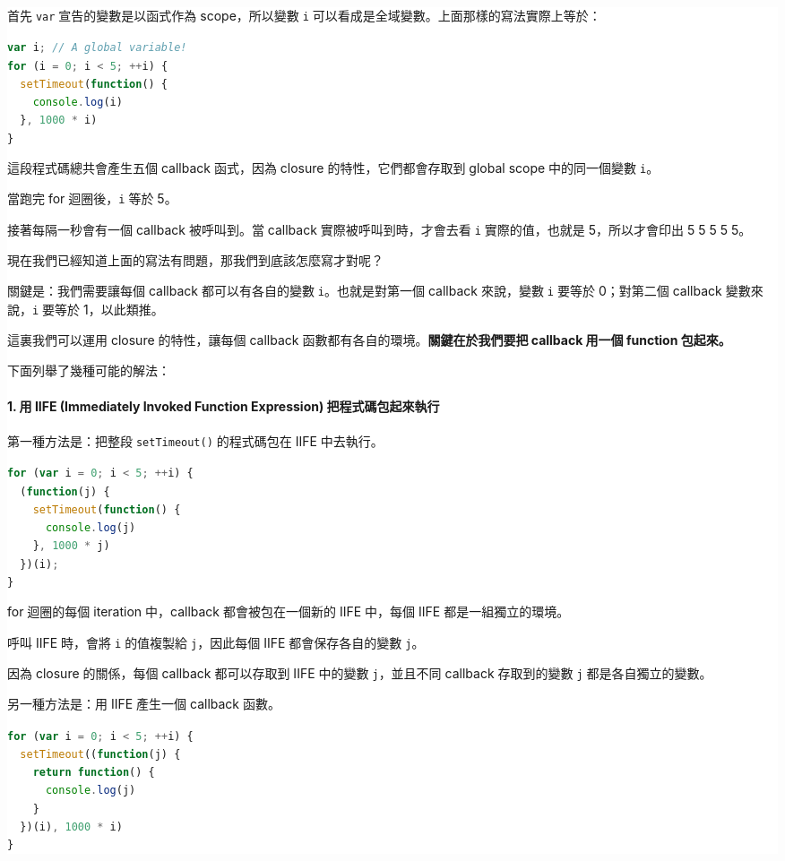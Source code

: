 


首先 `var` 宣告的變數是以函式作為 scope，所以變數 `i` 可以看成是全域變數。上面那樣的寫法實際上等於：

```Javascript
var i; // A global variable!
for (i = 0; i < 5; ++i) {
  setTimeout(function() {
    console.log(i)
  }, 1000 * i)
}
```

這段程式碼總共會產生五個 callback 函式，因為 closure 的特性，它們都會存取到 global scope 中的同一個變數 `i`。

當跑完 for 迴圈後，`i` 等於 5。

接著每隔一秒會有一個 callback 被呼叫到。當 callback 實際被呼叫到時，才會去看 `i` 實際的值，也就是 5，所以才會印出 5 5 5 5 5。

現在我們已經知道上面的寫法有問題，那我們到底該怎麼寫才對呢？

關鍵是：我們需要讓每個 callback 都可以有各自的變數 `i`。也就是對第一個 callback 來說，變數 `i` 要等於 0；對第二個 callback 變數來說，`i` 要等於 1，以此類推。

這裏我們可以運用 closure 的特性，讓每個 callback 函數都有各自的環境。**關鍵在於我們要把 callback 用一個 function 包起來。**

下面列舉了幾種可能的解法：

#### 1. 用 IIFE (Immediately Invoked Function Expression) 把程式碼包起來執行





第一種方法是：把整段 `setTimeout()` 的程式碼包在 IIFE 中去執行。

```Javascript
for (var i = 0; i < 5; ++i) {
  (function(j) {
    setTimeout(function() {
      console.log(j)
    }, 1000 * j)
  })(i);
}
```

for 迴圈的每個 iteration 中，callback 都會被包在一個新的 IIFE 中，每個 IIFE 都是一組獨立的環境。

呼叫 IIFE 時，會將 `i` 的值複製給 `j`，因此每個 IIFE 都會保存各自的變數 `j`。

因為 closure 的關係，每個 callback 都可以存取到 IIFE 中的變數 `j`，並且不同 callback 存取到的變數 `j` 都是各自獨立的變數。

另一種方法是：用 IIFE 產生一個 callback 函數。

```Javascript
for (var i = 0; i < 5; ++i) {
  setTimeout((function(j) {
    return function() {
      console.log(j)
    }
  })(i), 1000 * i)
}
```
